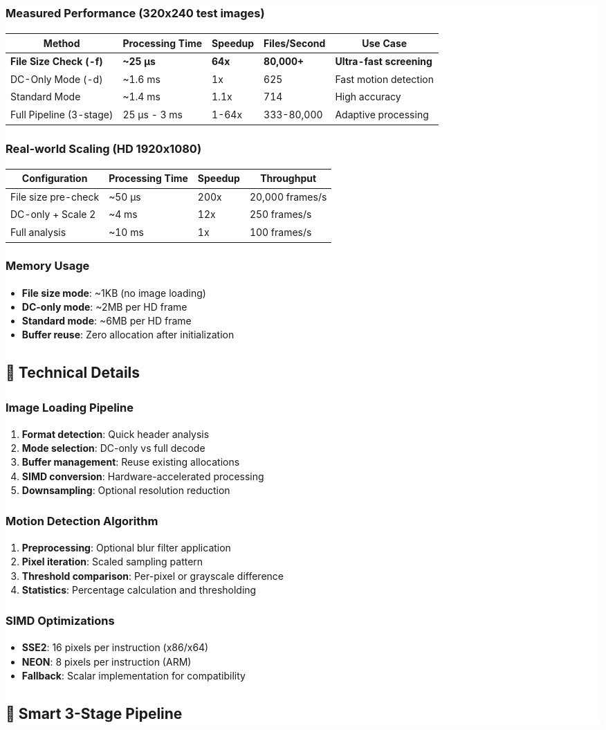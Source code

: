 ### **Measured Performance (320x240 test images)**

| Method | Processing Time | Speedup | Files/Second | Use Case |
|--------|-----------------|---------|--------------|----------|
| **File Size Check (-f)** | **~25 μs** | **64x** | **80,000+** | **Ultra-fast screening** |
| DC-Only Mode (-d) | ~1.6 ms | 1x | 625 | Fast motion detection |
| Standard Mode | ~1.4 ms | 1.1x | 714 | High accuracy |
| Full Pipeline (3-stage) | 25 μs - 3 ms | 1-64x | 333-80,000 | Adaptive processing |

### **Real-world Scaling (HD 1920x1080)**

| Configuration | Processing Time | Speedup | Throughput |
|--------------|-----------------|---------|------------|
| File size pre-check | ~50 μs | 200x | 20,000 frames/s |
| DC-only + Scale 2 | ~4 ms | 12x | 250 frames/s |
| Full analysis | ~10 ms | 1x | 100 frames/s |

### **Memory Usage**
- **File size mode**: ~1KB (no image loading)
- **DC-only mode**: ~2MB per HD frame  
- **Standard mode**: ~6MB per HD frame
- **Buffer reuse**: Zero allocation after initialization

## 🔬 Technical Details

### **Image Loading Pipeline**
1. **Format detection**: Quick header analysis
2. **Mode selection**: DC-only vs full decode
3. **Buffer management**: Reuse existing allocations
4. **SIMD conversion**: Hardware-accelerated processing
5. **Downsampling**: Optional resolution reduction

### **Motion Detection Algorithm**
1. **Preprocessing**: Optional blur filter application
2. **Pixel iteration**: Scaled sampling pattern
3. **Threshold comparison**: Per-pixel or grayscale difference
4. **Statistics**: Percentage calculation and thresholding

### **SIMD Optimizations**
- **SSE2**: 16 pixels per instruction (x86/x64)
- **NEON**: 8 pixels per instruction (ARM)
- **Fallback**: Scalar implementation for compatibility

## 🚄 Smart 3-Stage Pipeline
